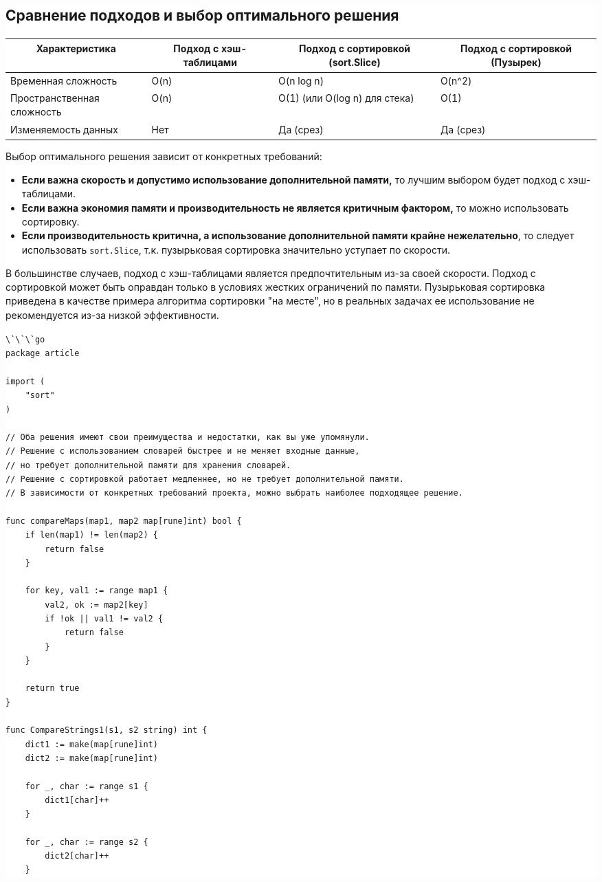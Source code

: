 ## Сравнение подходов и выбор оптимального решения

| Характеристика          | Подход с хэш-таблицами | Подход с сортировкой (sort.Slice) | Подход с сортировкой (Пузырек) |
| ----------------------- | ----------------------- | --------------------------------- | ------------------------------- |
| Временная сложность     | O(n)                    | O(n log n)                       | O(n^2)                          |
| Пространственная сложность | O(n)                    | O(1) (или O(log n) для стека)  | O(1)                             |
| Изменяемость данных     | Нет                     | Да (срез)                       | Да (срез)                          |

Выбор оптимального решения зависит от конкретных требований:

*   **Если важна скорость и допустимо использование дополнительной памяти,** то лучшим выбором будет подход с хэш-таблицами.
*   **Если важна экономия памяти и производительность не является критичным фактором,** то можно использовать сортировку.
*   **Если производительность критична, а использование дополнительной памяти крайне нежелательно**, то следует использовать `sort.Slice`, т.к. пузырьковая сортировка значительно уступает по скорости.

В большинстве случаев, подход с хэш-таблицами является предпочтительным из-за своей скорости.  Подход с сортировкой может быть оправдан только в условиях жестких ограничений по памяти. Пузырьковая сортировка приведена в качестве примера алгоритма сортировки "на месте", но в реальных задачах ее использование не рекомендуется из-за низкой эффективности.

```old
\`\`\`go
package article

import (
	"sort"
)

// Оба решения имеют свои преимущества и недостатки, как вы уже упомянули.
// Решение с использованием словарей быстрее и не меняет входные данные,
// но требует дополнительной памяти для хранения словарей.
// Решение с сортировкой работает медленнее, но не требует дополнительной памяти.
// В зависимости от конкретных требований проекта, можно выбрать наиболее подходящее решение.

func compareMaps(map1, map2 map[rune]int) bool {
	if len(map1) != len(map2) {
		return false
	}

	for key, val1 := range map1 {
		val2, ok := map2[key]
		if !ok || val1 != val2 {
			return false
		}
	}

	return true
}

func CompareStrings1(s1, s2 string) int {
	dict1 := make(map[rune]int)
	dict2 := make(map[rune]int)

	for _, char := range s1 {
		dict1[char]++
	}

	for _, char := range s2 {
		dict2[char]++
	}
```
